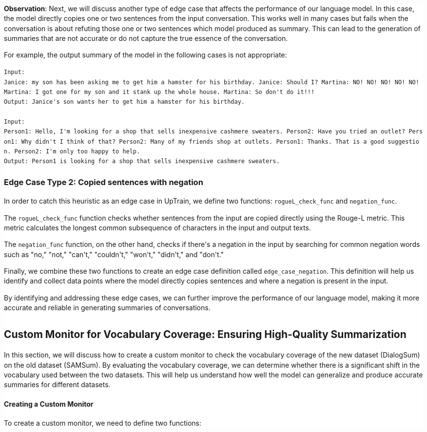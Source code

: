 **Observation**:
Next, we will discuss another type of edge case that affects the performance of our language model. In this case, the model directly copies one or two sentences from the input conversation. This works well in many cases but fails when the conversation is about refuting those one or two sentences which model produced as summary.
This can lead to the generation of summaries that are not accurate or do not capture the true essence of the conversation.

For example, the output summary of the model in the following cases is not appropriate:
```
Input:
Janice: my son has been asking me to get him a hamster for his birthday. Janice: Should I? Martina: NO! NO! NO! NO! NO! Martina: I got one for my son and it stank up the whole house. Martina: So don't do it!!!
Output: Janice's son wants her to get him a hamster for his birthday.

Input:
Person1: Hello, I'm looking for a shop that sells inexpensive cashmere sweaters. Person2: Have you tried an outlet? Person1: Why didn't I think of that? Person2: Many of my friends shop at outlets. Person1: Thanks. That is a good suggestion. Person2: I'm only too happy to help.
Output: Person1 is looking for a shop that sells inexpensive cashmere sweaters.
```

### Edge Case Type 2: Copied sentences with negation
In order to catch this heuristic as an edge case in UpTrain, we define two functions: `rogueL_check_func` and `negation_func`.

The `rogueL_check_func` function checks whether sentences from the input are copied directly using the Rouge-L metric. This metric calculates the longest common subsequence of characters in the input and output texts.

The `negation_func` function, on the other hand, checks if there's a negation in the input by searching for common negation words such as "no," "not," "can't," "couldn't," "won't," "didn't," and "don't."

Finally, we combine these two functions to create an edge case definition called `edge_case_negation`. This definition will help us identify and collect data points where the model directly copies sentences and where a negation is present in the input.

By identifying and addressing these edge cases, we can further improve the performance of our language model, making it more accurate and reliable in generating summaries of conversations.

## Custom Monitor for Vocabulary Coverage: Ensuring High-Quality Summarization
In this section, we will discuss how to create a custom monitor to check the vocabulary coverage of the new dataset (DialogSum) on the old dataset (SAMSum). By evaluating the vocabulary coverage, we can determine whether there is a significant shift in the vocabulary used between the two datasets. This will help us understand how well the model can generalize and produce accurate summaries for different datasets.

#### Creating a Custom Monitor
To create a custom monitor, we need to define two functions:
